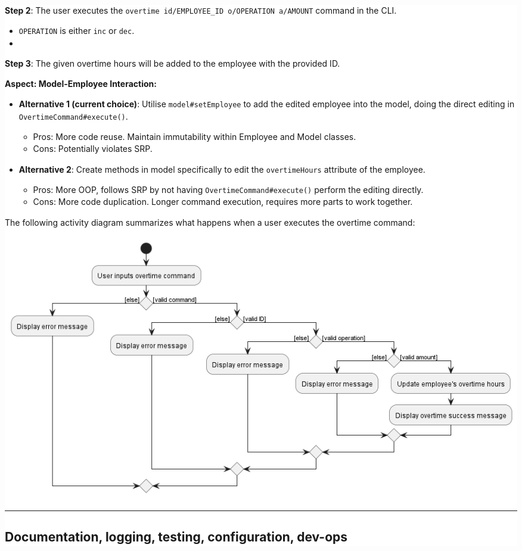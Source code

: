 **Step 2**: The user executes the `overtime id/EMPLOYEE_ID o/OPERATION a/AMOUNT` command in the CLI.
* `OPERATION` is either `inc` or `dec`.
* 
**Step 3**: The given overtime hours will be added to the employee with the provided ID.

**Aspect: Model-Employee Interaction:**

* **Alternative 1 (current choice)**: Utilise `model#setEmployee` to add the edited employee into the model, doing the
direct editing in `OvertimeCommand#execute()`.
    * Pros: More code reuse. Maintain immutability within Employee and Model classes.
    * Cons: Potentially violates SRP.

* **Alternative 2**: Create methods in model specifically to edit the `overtimeHours` attribute of the employee.
    * Pros: More OOP, follows SRP by not having `OvertimeCommand#execute()` perform the editing directly.
    * Cons: More code duplication. Longer command execution, requires more parts to work together.

The following activity diagram summarizes what happens when a user executes the overtime command:

![Overtime Activity Diagram](images/OvertimeActivityDiagram.png)




--------------------------------------------------------------------------------------------------------------------

## **Documentation, logging, testing, configuration, dev-ops**
